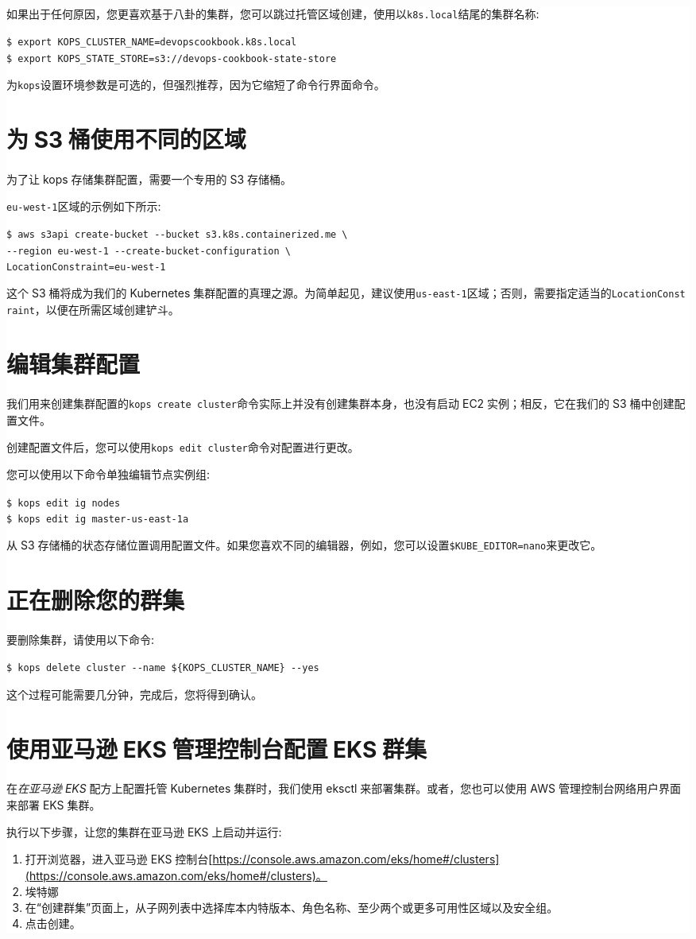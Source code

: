 如果出于任何原因，您更喜欢基于八卦的集群，您可以跳过托管区域创建，使用以`k8s.local`结尾的集群名称:

```
$ export KOPS_CLUSTER_NAME=devopscookbook.k8s.local
$ export KOPS_STATE_STORE=s3://devops-cookbook-state-store
```

为`kops`设置环境参数是可选的，但强烈推荐，因为它缩短了命令行界面命令。

# 为 S3 桶使用不同的区域

为了让 kops 存储集群配置，需要一个专用的 S3 存储桶。

`eu-west-1`区域的示例如下所示:

```
$ aws s3api create-bucket --bucket s3.k8s.containerized.me \
--region eu-west-1 --create-bucket-configuration \
LocationConstraint=eu-west-1
```

这个 S3 桶将成为我们的 Kubernetes 集群配置的真理之源。为简单起见，建议使用`us-east-1`区域；否则，需要指定适当的`LocationConstraint`，以便在所需区域创建铲斗。

# 编辑集群配置

我们用来创建集群配置的`kops create cluster`命令实际上并没有创建集群本身，也没有启动 EC2 实例；相反，它在我们的 S3 桶中创建配置文件。

创建配置文件后，您可以使用`kops edit cluster`命令对配置进行更改。

您可以使用以下命令单独编辑节点实例组:

```
$ kops edit ig nodes 
$ kops edit ig master-us-east-1a
```

从 S3 存储桶的状态存储位置调用配置文件。如果您喜欢不同的编辑器，例如，您可以设置`$KUBE_EDITOR=nano`来更改它。

# 正在删除您的群集

要删除集群，请使用以下命令:

```
$ kops delete cluster --name ${KOPS_CLUSTER_NAME} --yes
```

这个过程可能需要几分钟，完成后，您将得到确认。

# 使用亚马逊 EKS 管理控制台配置 EKS 群集

在*在亚马逊 EKS* 配方上配置托管 Kubernetes 集群时，我们使用 eksctl 来部署集群。或者，您也可以使用 AWS 管理控制台网络用户界面来部署 EKS 集群。

执行以下步骤，让您的集群在亚马逊 EKS 上启动并运行:

1.  打开浏览器，进入亚马逊 EKS 控制台[https://console.aws.amazon.com/eks/home#/clusters](https://console.aws.amazon.com/eks/home#/clusters)。
2.  埃特娜
3.  在“创建群集”页面上，从子网列表中选择库本内特版本、角色名称、至少两个或更多可用性区域以及安全组。
4.  点击创建。
